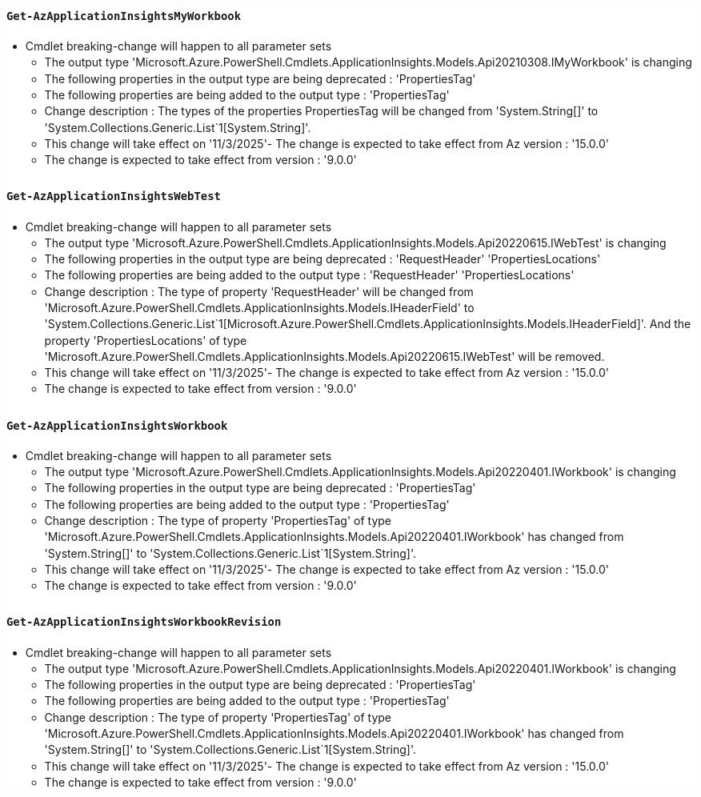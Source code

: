 ### `Get-AzApplicationInsightsMyWorkbook`

- Cmdlet breaking-change will happen to all parameter sets
  - The output type 'Microsoft.Azure.PowerShell.Cmdlets.ApplicationInsights.Models.Api20210308.IMyWorkbook' is changing
  - The following properties in the output type are being deprecated : 'PropertiesTag'
  - The following properties are being added to the output type : 'PropertiesTag'
  - Change description : The types of the properties PropertiesTag will be changed from 'System.String[]' to 'System.Collections.Generic.List`1[System.String]'. 
  - This change will take effect on '11/3/2025'- The change is expected to take effect from Az version : '15.0.0'
  - The change is expected to take effect from version : '9.0.0'

### `Get-AzApplicationInsightsWebTest`

- Cmdlet breaking-change will happen to all parameter sets
  - The output type 'Microsoft.Azure.PowerShell.Cmdlets.ApplicationInsights.Models.Api20220615.IWebTest' is changing
  - The following properties in the output type are being deprecated : 'RequestHeader' 'PropertiesLocations'
  - The following properties are being added to the output type : 'RequestHeader' 'PropertiesLocations'
  - Change description : The type of property 'RequestHeader' will be changed from 'Microsoft.Azure.PowerShell.Cmdlets.ApplicationInsights.Models.IHeaderField' to 'System.Collections.Generic.List`1[Microsoft.Azure.PowerShell.Cmdlets.ApplicationInsights.Models.IHeaderField]'. And the property 'PropertiesLocations' of type 'Microsoft.Azure.PowerShell.Cmdlets.ApplicationInsights.Models.Api20220615.IWebTest' will be removed. 
  - This change will take effect on '11/3/2025'- The change is expected to take effect from Az version : '15.0.0'
  - The change is expected to take effect from version : '9.0.0'

### `Get-AzApplicationInsightsWorkbook`

- Cmdlet breaking-change will happen to all parameter sets
  - The output type 'Microsoft.Azure.PowerShell.Cmdlets.ApplicationInsights.Models.Api20220401.IWorkbook' is changing
  - The following properties in the output type are being deprecated : 'PropertiesTag'
  - The following properties are being added to the output type : 'PropertiesTag'
  - Change description : The type of property 'PropertiesTag' of type 'Microsoft.Azure.PowerShell.Cmdlets.ApplicationInsights.Models.Api20220401.IWorkbook' has changed from 'System.String[]' to 'System.Collections.Generic.List`1[System.String]'. 
  - This change will take effect on '11/3/2025'- The change is expected to take effect from Az version : '15.0.0'
  - The change is expected to take effect from version : '9.0.0'

### `Get-AzApplicationInsightsWorkbookRevision`

- Cmdlet breaking-change will happen to all parameter sets
  - The output type 'Microsoft.Azure.PowerShell.Cmdlets.ApplicationInsights.Models.Api20220401.IWorkbook' is changing
  - The following properties in the output type are being deprecated : 'PropertiesTag'
  - The following properties are being added to the output type : 'PropertiesTag'
  - Change description : The type of property 'PropertiesTag' of type 'Microsoft.Azure.PowerShell.Cmdlets.ApplicationInsights.Models.Api20220401.IWorkbook' has changed from 'System.String[]' to 'System.Collections.Generic.List`1[System.String]'. 
  - This change will take effect on '11/3/2025'- The change is expected to take effect from Az version : '15.0.0'
  - The change is expected to take effect from version : '9.0.0'
